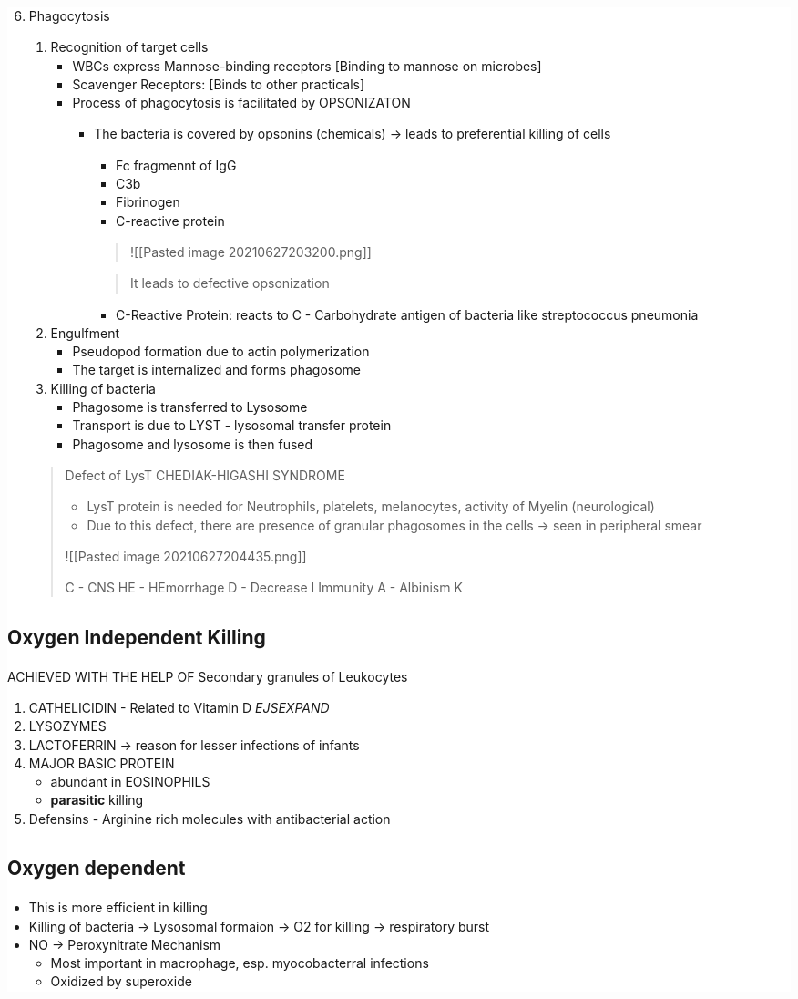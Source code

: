 6. Phagocytosis
	1. Recognition of target cells
		* WBCs express Mannose-binding receptors [Binding to mannose on microbes]
		* Scavenger Receptors: [Binds to other practicals]
		* Process of phagocytosis is facilitated by OPSONIZATON
			* The bacteria is covered by opsonins (chemicals) -> leads to preferential killing of cells
				* Fc fragmennt of IgG
				* C3b
				* Fibrinogen
				* C-reactive protein

				> ![[Pasted image 20210627203200.png]]

				> It leads to defective opsonization
				* C-Reactive Protein: reacts to C - Carbohydrate antigen of bacteria like streptococcus pneumonia
	2. Engulfment
		* Pseudopod formation due to actin polymerization
		* The target is internalized and forms phagosome
	4. Killing of bacteria
		 * Phagosome is transferred to Lysosome
		 * Transport is due to LYST - lysosomal transfer protein
		 * Phagosome and lysosome is then fused

	> Defect of LysT
	> CHEDIAK-HIGASHI SYNDROME
	> * LysT protein is needed for Neutrophils, platelets, melanocytes, activity of Myelin (neurological)
	> * Due to this defect, there are presence of granular phagosomes in the cells -> seen in peripheral smear
	>
	> ![[Pasted image 20210627204435.png]]
	>
	> C - CNS
	> HE - HEmorrhage
	> D - Decrease
	> I		Immunity
	> A - Albinism
	> K


## Oxygen Independent Killing
ACHIEVED WITH THE HELP OF Secondary granules of Leukocytes
1. CATHELICIDIN - Related to Vitamin D *EJSEXPAND*
2.  LYSOZYMES
3.  LACTOFERRIN -> reason for lesser infections of infants
4. MAJOR BASIC PROTEIN
	* abundant in EOSINOPHILS
	* **parasitic** killing
5. Defensins - Arginine rich molecules with antibacterial action


## Oxygen dependent
* This is more efficient in killing
* Killing of bacteria -> Lysosomal formaion -> O2 for killing -> respiratory burst
* NO -> Peroxynitrate Mechanism
	* Most important in macrophage, esp. myocobacterral infections
	* Oxidized by superoxide
